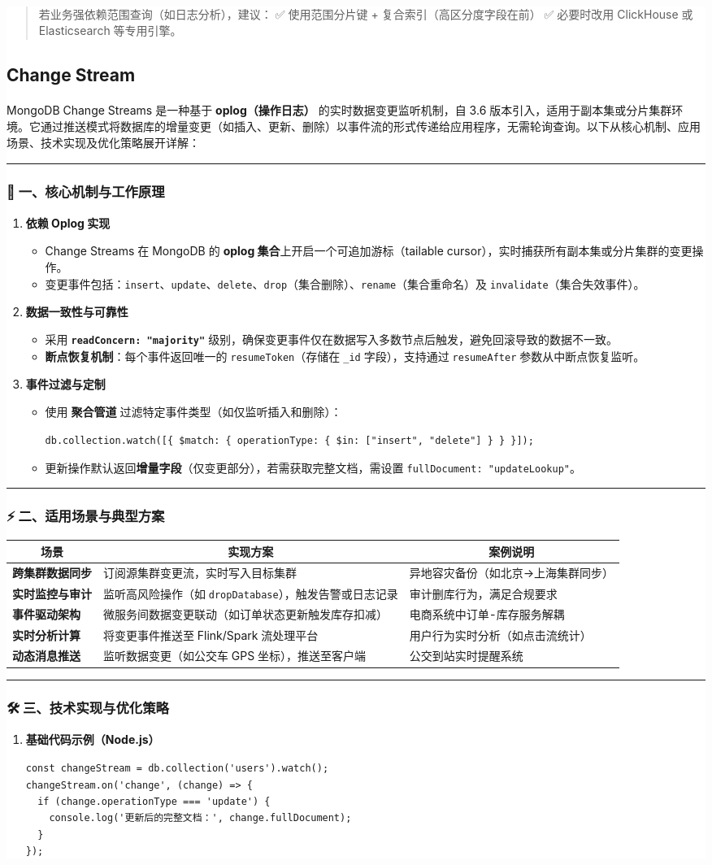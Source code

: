 > 若业务强依赖范围查询（如日志分析），建议：
> ✅ 使用范围分片键 + 复合索引（高区分度字段在前）
> ✅ 必要时改用 ClickHouse 或 Elasticsearch 等专用引擎。

## Change Stream

MongoDB Change Streams 是一种基于 **oplog（操作日志）** 的实时数据变更监听机制，自 3.6 版本引入，适用于副本集或分片集群环境。它通过推送模式将数据库的增量变更（如插入、更新、删除）以事件流的形式传递给应用程序，无需轮询查询。以下从核心机制、应用场景、技术实现及优化策略展开详解：

------

### 🔧 **一、核心机制与工作原理**

1. **依赖 Oplog 实现**

   - Change Streams 在 MongoDB 的 **oplog 集合**上开启一个可追加游标（tailable cursor），实时捕获所有副本集或分片集群的变更操作。
   - 变更事件包括：`insert`、`update`、`delete`、`drop`（集合删除）、`rename`（集合重命名）及 `invalidate`（集合失效事件）。

2. **数据一致性与可靠性**

   - 采用 **`readConcern: "majority"`** 级别，确保变更事件仅在数据写入多数节点后触发，避免回滚导致的数据不一致。
   - **断点恢复机制**：每个事件返回唯一的 `resumeToken`（存储在 `_id` 字段），支持通过 `resumeAfter` 参数从中断点恢复监听。

3. **事件过滤与定制**

   - 使用 **聚合管道** 过滤特定事件类型（如仅监听插入和删除）：

     ```
     db.collection.watch([{ $match: { operationType: { $in: ["insert", "delete"] } } }]);
     ```

   - 更新操作默认返回**增量字段**（仅变更部分），若需获取完整文档，需设置 `fullDocument: "updateLookup"`。

------

### ⚡ **二、适用场景与典型方案**

| **场景**           | **实现方案**                                            | **案例说明**                        |
| ------------------ | ------------------------------------------------------- | ----------------------------------- |
| **跨集群数据同步** | 订阅源集群变更流，实时写入目标集群                      | 异地容灾备份（如北京→上海集群同步） |
| **实时监控与审计** | 监听高风险操作（如 `dropDatabase`），触发告警或日志记录 | 审计删库行为，满足合规要求          |
| **事件驱动架构**   | 微服务间数据变更联动（如订单状态更新触发库存扣减）      | 电商系统中订单-库存服务解耦         |
| **实时分析计算**   | 将变更事件推送至 Flink/Spark 流处理平台                 | 用户行为实时分析（如点击流统计）    |
| **动态消息推送**   | 监听数据变更（如公交车 GPS 坐标），推送至客户端         | 公交到站实时提醒系统                |

------

### 🛠️ **三、技术实现与优化策略**

1. **基础代码示例（Node.js）**

   ```
   const changeStream = db.collection('users').watch();
   changeStream.on('change', (change) => {
     if (change.operationType === 'update') {
       console.log('更新后的完整文档：', change.fullDocument);
     }
   });
   ```
